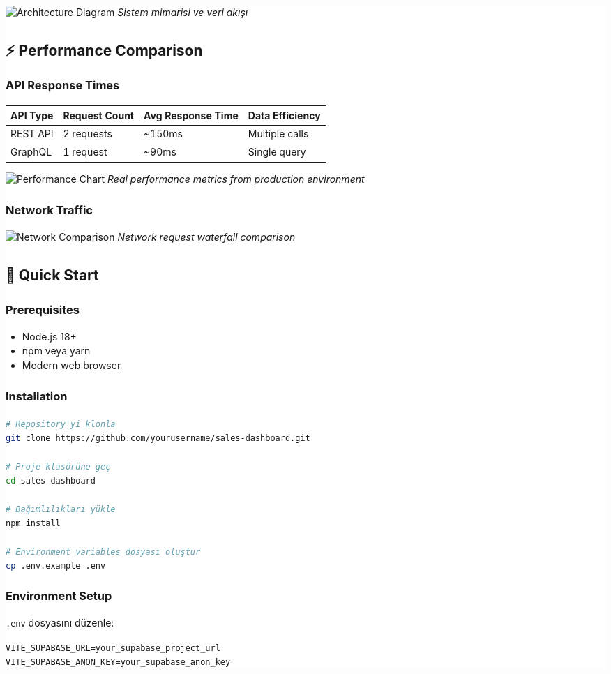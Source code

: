 ![Architecture Diagram](./docs/images/architecture-diagram.png)
_Sistem mimarisi ve veri akışı_

## ⚡ Performance Comparison

### API Response Times

| API Type | Request Count | Avg Response Time | Data Efficiency |
| -------- | ------------- | ----------------- | --------------- |
| REST API | 2 requests    | ~150ms            | Multiple calls  |
| GraphQL  | 1 request     | ~90ms             | Single query    |

![Performance Chart](./docs/images/performance-chart.png)
_Real performance metrics from production environment_

### Network Traffic

![Network Comparison](./docs/images/network-comparison.png)
_Network request waterfall comparison_

## 🚀 Quick Start

### Prerequisites

- Node.js 18+
- npm veya yarn
- Modern web browser

### Installation

```bash
# Repository'yi klonla
git clone https://github.com/yourusername/sales-dashboard.git

# Proje klasörüne geç
cd sales-dashboard

# Bağımlılıkları yükle
npm install

# Environment variables dosyası oluştur
cp .env.example .env
```

### Environment Setup

`.env` dosyasını düzenle:

```env
VITE_SUPABASE_URL=your_supabase_project_url
VITE_SUPABASE_ANON_KEY=your_supabase_anon_key
```
